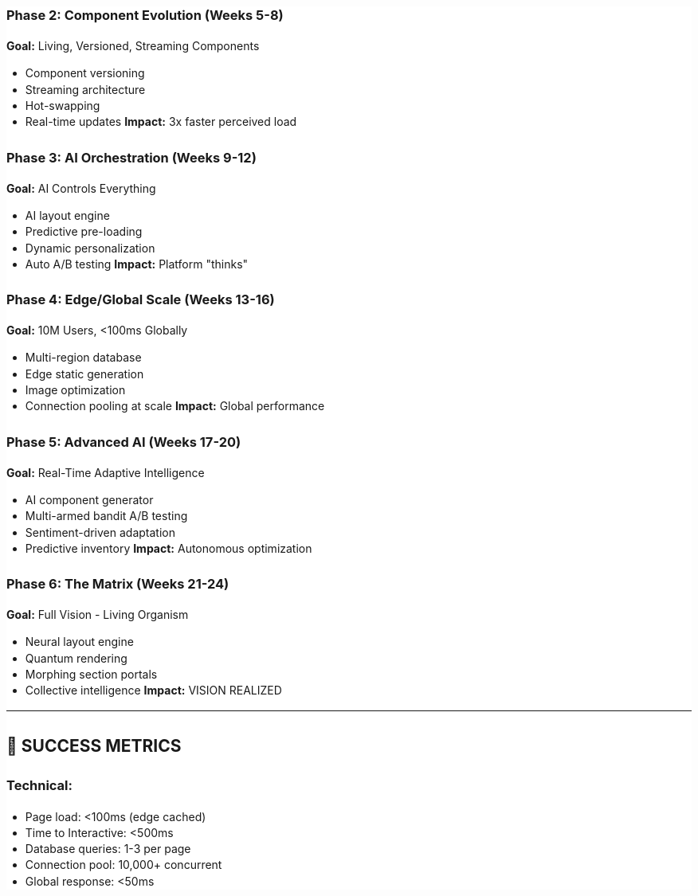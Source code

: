 ### **Phase 2: Component Evolution (Weeks 5-8)**
**Goal:** Living, Versioned, Streaming Components
- Component versioning
- Streaming architecture
- Hot-swapping
- Real-time updates
**Impact:** 3x faster perceived load

### **Phase 3: AI Orchestration (Weeks 9-12)**
**Goal:** AI Controls Everything
- AI layout engine
- Predictive pre-loading
- Dynamic personalization
- Auto A/B testing
**Impact:** Platform "thinks"

### **Phase 4: Edge/Global Scale (Weeks 13-16)**
**Goal:** 10M Users, <100ms Globally
- Multi-region database
- Edge static generation
- Image optimization
- Connection pooling at scale
**Impact:** Global performance

### **Phase 5: Advanced AI (Weeks 17-20)**
**Goal:** Real-Time Adaptive Intelligence
- AI component generator
- Multi-armed bandit A/B testing
- Sentiment-driven adaptation
- Predictive inventory
**Impact:** Autonomous optimization

### **Phase 6: The Matrix (Weeks 21-24)**
**Goal:** Full Vision - Living Organism
- Neural layout engine
- Quantum rendering
- Morphing section portals
- Collective intelligence
**Impact:** VISION REALIZED

---

## 🎯 **SUCCESS METRICS**

### **Technical:**
- Page load: <100ms (edge cached)
- Time to Interactive: <500ms
- Database queries: 1-3 per page
- Connection pool: 10,000+ concurrent
- Global response: <50ms
